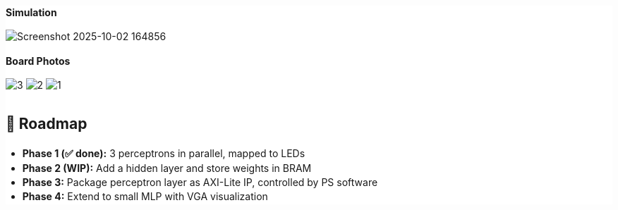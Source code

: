 **Simulation**

<img width="2395" height="516" alt="Screenshot 2025-10-02 164856" src="https://github.com/user-attachments/assets/b112f650-e441-4d09-98d0-6a4ff4632d79" />

**Board Photos**

<img width="2048" height="1536" alt="3" src="https://github.com/user-attachments/assets/a53064f6-28cc-4def-9f34-ca988f84f58f" />
<img width="2048" height="1536" alt="2" src="https://github.com/user-attachments/assets/3cf19fec-7fb3-4814-90e2-a6238ba074ca" />
<img width="2048" height="1536" alt="1" src="https://github.com/user-attachments/assets/6a296efc-4779-4186-8409-f934568a27bd" />


## 🚀 Roadmap
- **Phase 1 (✅ done):** 3 perceptrons in parallel, mapped to LEDs
- **Phase 2 (WIP):** Add a hidden layer and store weights in BRAM
- **Phase 3:** Package perceptron layer as AXI-Lite IP, controlled by PS software
- **Phase 4:** Extend to small MLP with VGA visualization
